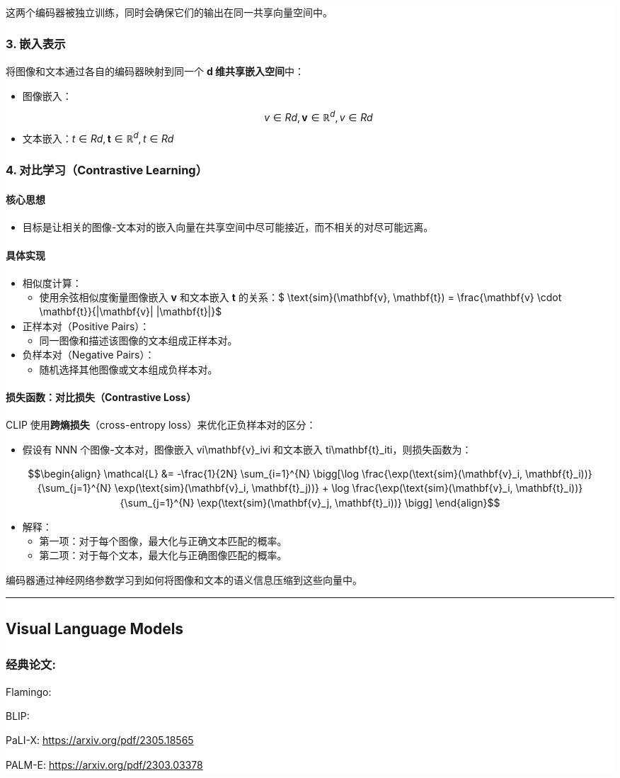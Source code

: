 这两个编码器被独立训练，同时会确保它们的输出在同一共享向量空间中。

### **3. 嵌入表示**

将图像和文本通过各自的编码器映射到同一个 **d 维共享嵌入空间**中：

- 图像嵌入：$$v∈Rd, \mathbf{v} \in \mathbb{R}^d,v∈Rd$$
- 文本嵌入：$t∈Rd,\mathbf{t} \in \mathbb{R}^d,t∈Rd$

### **4. 对比学习（Contrastive Learning）**

#### **核心思想**

- 目标是让相关的图像-文本对的嵌入向量在共享空间中尽可能接近，而不相关的对尽可能远离。

#### **具体实现**

- 相似度计算：
  - 使用余弦相似度衡量图像嵌入 $\mathbf{v}$ 和文本嵌入 $\mathbf{t}$ 的关系：$ \text{sim}(\mathbf{v}, \mathbf{t}) = \frac{\mathbf{v} \cdot \mathbf{t}}{\|\mathbf{v}\| \|\mathbf{t}\|}$
- 正样本对（Positive Pairs）：
  - 同一图像和描述该图像的文本组成正样本对。
- 负样本对（Negative Pairs）：
  - 随机选择其他图像或文本组成负样本对。

#### **损失函数：对比损失（Contrastive Loss）**

CLIP 使用**跨熵损失**（cross-entropy loss）来优化正负样本对的区分：

- 假设有 NNN 个图像-文本对，图像嵌入 vi\mathbf{v}_ivi 和文本嵌入 ti\mathbf{t}_iti，则损失函数为：

$$\begin{align} \mathcal{L} &= -\frac{1}{2N} \sum_{i=1}^{N} \bigg[\log \frac{\exp(\text{sim}(\mathbf{v}_i, \mathbf{t}_i))}{\sum_{j=1}^{N} \exp(\text{sim}(\mathbf{v}_i, \mathbf{t}_j))} + \log \frac{\exp(\text{sim}(\mathbf{v}_i, \mathbf{t}_i))}{\sum_{j=1}^{N} \exp(\text{sim}(\mathbf{v}_j, \mathbf{t}_i))} \bigg] \end{align}$$

- 解释：
  - 第一项：对于每个图像，最大化与正确文本匹配的概率。
  - 第二项：对于每个文本，最大化与正确图像匹配的概率。

编码器通过神经网络参数学习到如何将图像和文本的语义信息压缩到这些向量中。

***

## **Visual Language Models**

### 经典论文: 

Flamingo: 

BLIP: 

PaLI-X: https://arxiv.org/pdf/2305.18565

PALM-E: https://arxiv.org/pdf/2303.03378
